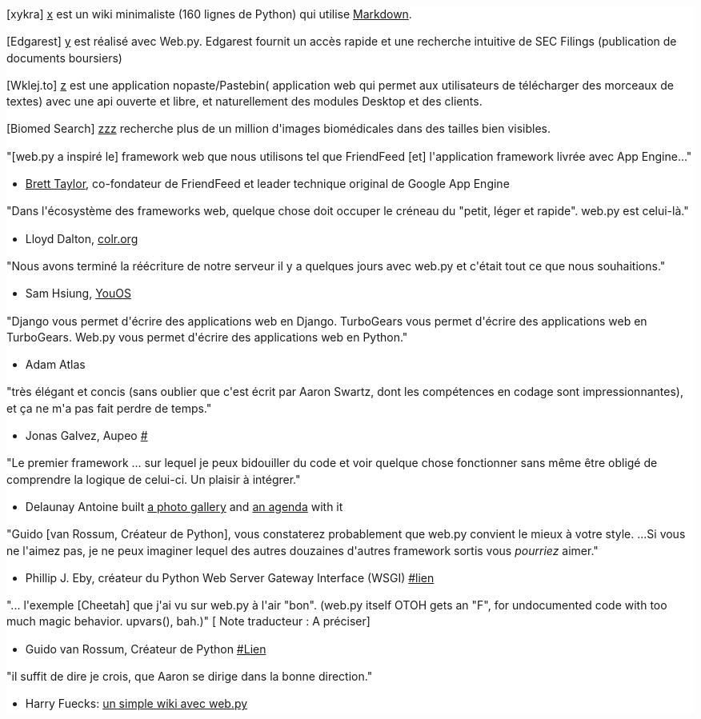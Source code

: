
[xykra] [x] est un wiki minimaliste (160 lignes de Python) qui utilise [Markdown](http://daringfireball.net/projects/markdown/).

   [x]: http://xykra.org

[Edgarest] [y] est réalisé avec Web.py. Edgarest fournit un accès rapide et une recherche intuitive de SEC Filings (publication de documents boursiers)

   [y]: http://edgarest.com


[Wklej.to] [z] est une application nopaste/Pastebin( application web qui permet aux utilisateurs de télécharger des morceaux de textes) avec une api ouverte et libre, et naturellement des modules Desktop et des clients.

   [z]: http://wklej.to

[Biomed Search] [zzz] recherche plus de un million d'images biomédicales dans des tailles bien visibles.

   [zzz]: http://www.biomed-search.com

"[web.py a inspiré le] framework web que nous utilisons tel que FriendFeed [et] l'application framework livrée avec App Engine..."  
 - [Brett Taylor](http://bret.appspot.com/entry/experimenting-google-app-engine), co-fondateur de FriendFeed et leader technique original de Google App Engine

"Dans l'écosystème des frameworks web, quelque chose doit occuper le créneau du "petit, léger et rapide". web.py est celui-là."  
- Lloyd Dalton, [colr.org](http://colr.org)

"Nous avons terminé la réécriture de notre serveur il y a quelques jours avec web.py et c'était tout ce que nous souhaitions."  
- Sam Hsiung, [YouOS][25]

   [25]: http://www.youos.com/

"Django vous permet d'écrire des applications web en Django. TurboGears vous permet d'écrire des applications web en TurboGears. Web.py vous permet d'écrire des applications web en Python."  
- Adam Atlas

"très élégant et concis (sans oublier que c'est écrit par Aaron Swartz, dont les compétences en codage sont impressionnantes), et ça ne m'a pas fait perdre de temps."   
- Jonas Galvez, Aupeo [#][26]

   [26]: http://www.artima.com/forums/flat.jsp?forum=106&thread=146149

"Le premier framework ... sur lequel je peux bidouiller du code et voir quelque chose fonctionner sans même être obligé de comprendre la logique de celui-ci. Un plaisir à intégrer."   
- Delaunay Antoine built [a photo gallery][28] and [an agenda][34] with it

   [28]: http://github.com/antoine/ibrouteur/
   [34]: http://metagenda.org

"Guido [van Rossum, Créateur de Python], vous constaterez probablement que web.py convient le mieux à votre style. ...Si vous ne l'aimez pas, je ne peux imaginer lequel des autres douzaines d'autres framework sortis vous *pourriez* aimer."   
- Phillip J. Eby, créateur du Python Web Server Gateway Interface (WSGI) [#lien][30]

   [30]: http://www.artima.com/forums/flat.jsp?forum=106&thread=146149&start=30&msRange=15

"... l'exemple [Cheetah] que j'ai vu sur web.py à l'air "bon". (web.py itself OTOH gets an "F", for undocumented code with too much magic behavior. upvars(), bah.)"  [ Note traducteur : A préciser]
- Guido van Rossum, Créateur de Python [#Lien][31]

   [31]: http://www.artima.com/weblogs/viewpost.jsp?thread=146503

"il suffit de dire je crois, que Aaron se dirige dans la bonne direction."   
- Harry Fuecks: [un simple wiki avec web.py][32]

   [32]: http://www.sitepoint.com/blogs/2006/01/06/a-simple-wiki-with-webpy/


   [16]: /static/web.py-0.33.tar.gz
   [17]: http://webpy.org/docs/0.3/upgrade
   [20]: http://reddit.com/
   [21]: http://yandex.ru
   [22]: http://www.lshift.net/
   [23]: http://exproretail.com/
   [24]: http://travel.dk.com/
   [m]: http://micropledge.com/
   [t]: http://taskodone.com/
   [d]: http://damiga.com/
   [f]: http://fotosaur.us
   [u]: http://uris.us 
   [33]: http://www.k4ml.com/node/165
